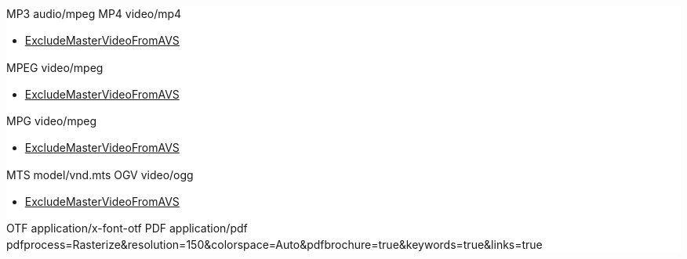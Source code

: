    <td>MP3</td> 
   <td>audio/mpeg</td> 
   <td> </td> 
   <td> </td> 
  </tr>
  <tr>
   <td>MP4</td> 
   <td>video/mp4</td> 
   <td> </td> 
   <td>
    <ul> 
     <li><a href="https://marketing.adobe.com/resources/help/en_US/s7/ips_api/types/r_exclude_master_video_from_avs.html">ExcludeMasterVideoFromAVS</a></li> 
    </ul> </td> 
  </tr>
  <tr>
   <td>MPEG</td> 
   <td>video/mpeg</td> 
   <td> </td> 
   <td>
    <ul> 
     <li><a href="https://marketing.adobe.com/resources/help/en_US/s7/ips_api/types/r_exclude_master_video_from_avs.html">ExcludeMasterVideoFromAVS</a></li> 
    </ul> </td> 
  </tr>
  <tr>
   <td>MPG</td> 
   <td>video/mpeg</td> 
   <td> </td> 
   <td>
    <ul> 
     <li><a href="https://marketing.adobe.com/resources/help/en_US/s7/ips_api/types/r_exclude_master_video_from_avs.html">ExcludeMasterVideoFromAVS</a></li> 
    </ul> </td> 
  </tr>
  <tr>
   <td>MTS</td> 
   <td>model/vnd.mts</td> 
   <td> </td> 
   <td> </td> 
  </tr>
  <tr>
   <td>OGV</td> 
   <td>video/ogg</td> 
   <td> </td> 
   <td>
    <ul> 
     <li><a href="https://marketing.adobe.com/resources/help/en_US/s7/ips_api/types/r_exclude_master_video_from_avs.html">ExcludeMasterVideoFromAVS</a></li> 
    </ul> </td> 
  </tr>
  <tr>
   <td>OTF</td> 
   <td>application/x-font-otf</td> 
   <td> </td> 
   <td> </td> 
  </tr>
  <tr>
   <td>PDF</td> 
   <td>application/pdf</td> 
   <td><span class="code">pdfprocess=Rasterize&amp;resolution=150&amp;colorspace=Auto&amp;pdfbrochure=true&amp;keywords=true&amp;links=true</span></td> 
   <td>
    <ul> 